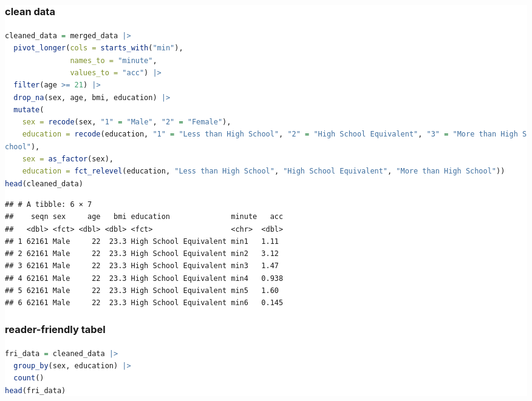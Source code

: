 ### clean data

``` r
cleaned_data = merged_data |> 
  pivot_longer(cols = starts_with("min"),
               names_to = "minute",
               values_to = "acc") |>
  filter(age >= 21) |>
  drop_na(sex, age, bmi, education) |>
  mutate(
    sex = recode(sex, "1" = "Male", "2" = "Female"),
    education = recode(education, "1" = "Less than High School", "2" = "High School Equivalent", "3" = "More than High School"),
    sex = as_factor(sex), 
    education = fct_relevel(education, "Less than High School", "High School Equivalent", "More than High School"))
head(cleaned_data)
```

    ## # A tibble: 6 × 7
    ##    seqn sex     age   bmi education              minute   acc
    ##   <dbl> <fct> <dbl> <dbl> <fct>                  <chr>  <dbl>
    ## 1 62161 Male     22  23.3 High School Equivalent min1   1.11 
    ## 2 62161 Male     22  23.3 High School Equivalent min2   3.12 
    ## 3 62161 Male     22  23.3 High School Equivalent min3   1.47 
    ## 4 62161 Male     22  23.3 High School Equivalent min4   0.938
    ## 5 62161 Male     22  23.3 High School Equivalent min5   1.60 
    ## 6 62161 Male     22  23.3 High School Equivalent min6   0.145

### reader-friendly tabel

``` r
fri_data = cleaned_data |>
  group_by(sex, education) |>
  count()
head(fri_data)
```
